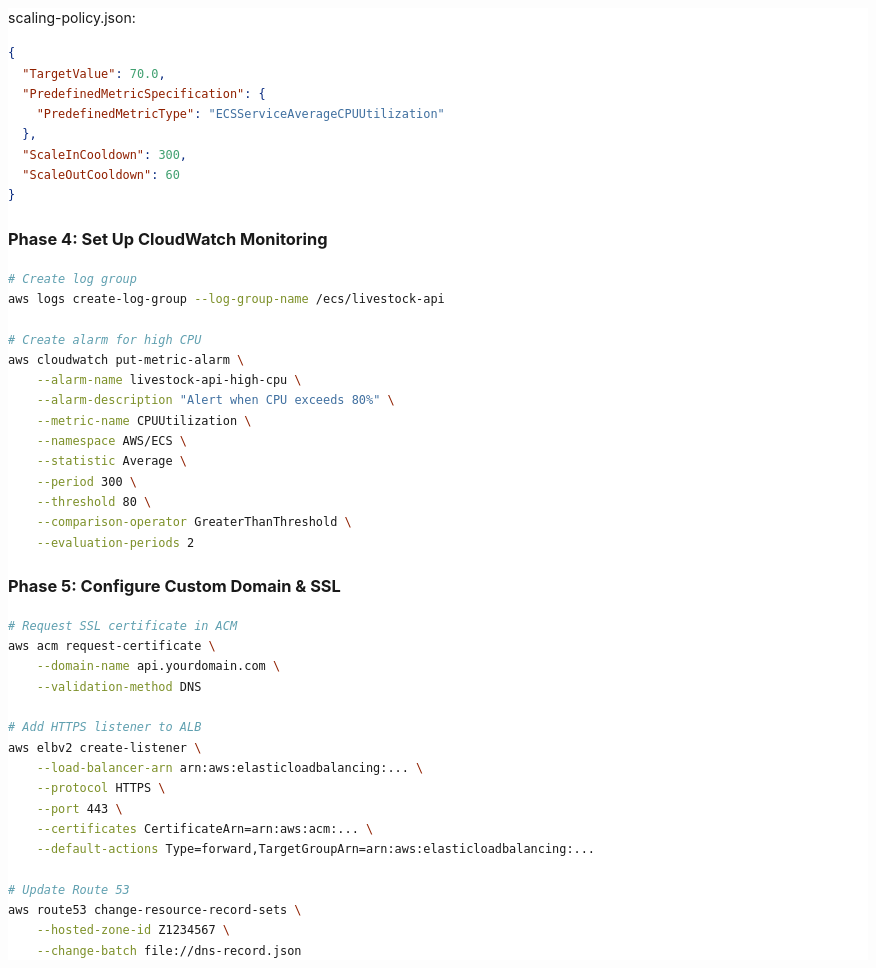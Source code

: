 scaling-policy.json:
```json
{
  "TargetValue": 70.0,
  "PredefinedMetricSpecification": {
    "PredefinedMetricType": "ECSServiceAverageCPUUtilization"
  },
  "ScaleInCooldown": 300,
  "ScaleOutCooldown": 60
}
```

### Phase 4: Set Up CloudWatch Monitoring

```bash
# Create log group
aws logs create-log-group --log-group-name /ecs/livestock-api

# Create alarm for high CPU
aws cloudwatch put-metric-alarm \
    --alarm-name livestock-api-high-cpu \
    --alarm-description "Alert when CPU exceeds 80%" \
    --metric-name CPUUtilization \
    --namespace AWS/ECS \
    --statistic Average \
    --period 300 \
    --threshold 80 \
    --comparison-operator GreaterThanThreshold \
    --evaluation-periods 2
```

### Phase 5: Configure Custom Domain & SSL

```bash
# Request SSL certificate in ACM
aws acm request-certificate \
    --domain-name api.yourdomain.com \
    --validation-method DNS

# Add HTTPS listener to ALB
aws elbv2 create-listener \
    --load-balancer-arn arn:aws:elasticloadbalancing:... \
    --protocol HTTPS \
    --port 443 \
    --certificates CertificateArn=arn:aws:acm:... \
    --default-actions Type=forward,TargetGroupArn=arn:aws:elasticloadbalancing:...

# Update Route 53
aws route53 change-resource-record-sets \
    --hosted-zone-id Z1234567 \
    --change-batch file://dns-record.json
```
